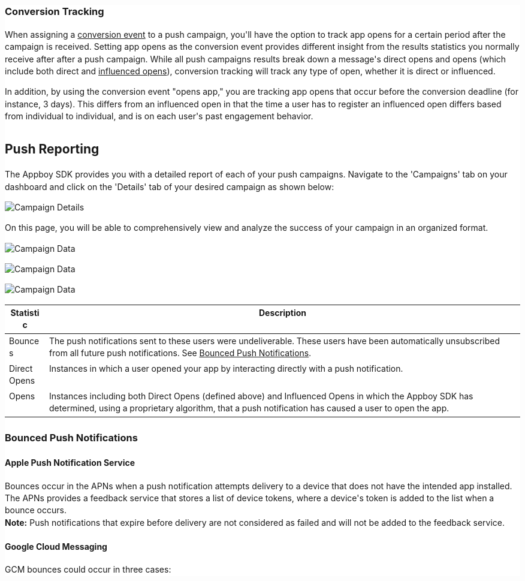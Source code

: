 ### Conversion Tracking

When assigning a [conversion event][34] to a push campaign, you'll have the option to track app opens for a certain period after the campaign is received. Setting app opens as the conversion event provides different insight from the results statistics you normally receive after after a push campaign. While all push campaigns results break down a message's direct opens and opens (which include both direct and [influenced opens][35]), conversion tracking will track any type of open, whether it is direct or influenced. 

In addition, by using the conversion event "opens app," you are tracking app opens that occur before the conversion deadline (for instance, 3 days). This differs from an influenced open in that the time a user has to register an influenced open differs based from individual to individual, and is on each user's past engagement behavior.

## Push Reporting

The Appboy SDK provides you with a detailed report of each of your push campaigns. Navigate to the 'Campaigns' tab on your dashboard and click on the 'Details' tab of your desired campaign as shown below:

![Campaign Details][29]

On this page, you will be able to comprehensively view and analyze the success of your campaign in an organized format.

![Campaign Data][30]

![Campaign Data][31]

![Campaign Data][32]

| Statistic | Description |
| --------- | --- |
| Bounces | The push notifications sent to these users were undeliverable. These users have been automatically unsubscribed from all future push notifications. See [Bounced Push Notifications][38]. |
| Direct Opens | Instances in which a user opened your app by interacting directly with a push notification. |
| Opens | Instances including both Direct Opens (defined above) and Influenced Opens in which the Appboy SDK has determined, using a proprietary algorithm, that a push notification has caused a user to open the app. |

### Bounced Push Notifications

#### Apple Push Notification Service

Bounces occur in the APNs when a push notification attempts delivery to a device that does not have the intended app installed.  The APNs provides a feedback service that stores a list of device tokens, where a device's token is added to the list when a bounce occurs.  
__Note:__ Push notifications that expire before delivery are not considered as failed and will not be added to the feedback service.

#### Google Cloud Messaging

GCM bounces could occur in three cases:


[3]: /Deep_Dives/Deep_Linking_to_In-App_Content
[4]: https://documentation.appboy.com/User_Data_Collection/Attribute_Tracking/iOS
[5]: https://documentation.appboy.com/User_Data_Collection/Attribute_Tracking/Android
[6]: https://documentation.appboy.com/User_Data_Collection/Attribute_Tracking/Windows/Store
[7]: https://documentation.appboy.com/User_Data_Collection/Attribute_Tracking/Windows/Phone
[10]: https://documentation.appboy.com/REST_APIs/User_Data#user-attribute-object
[13]: /Best_Practices/Spam_Regulations#CAN-SPAM
[14]: /assets/img/circa_push1.png
[15]: /assets/img/circa_push2.png
[16]: /assets/img/bn_push1.png
[17]: /assets/img/bn_push2.png
[19]: /Best_Practices/Email#sunset-policies 
[22]: /Quick_Wins/Creating_a_Welcome_Campaign
[23]: /Quick_Wins/Capturing_Lapsing_Users
[24]: /assets/img/textplus_prompt.png
[25]: /assets/img/textplus_reminder.png
[26]: /assets/img/textplus_directions.png
[27]: /assets/img/android_push_image.png
[29]: /assets/img/Push_Report_Campaign_Selector.png
[30]: /assets/img/Push_Reporting_iOS_Push_Metric.png
[31]: /assets/img/Push_Reporting_Campaign_Statistics.png
[32]: /assets/img/Push_Reporting_Message_Deliveries.png
[34]: /Deep_Dives/Conversion_Events
[35]: https://blog.appboy.com/2014/05/product-update-announcing-influenced-push-notification-stats/
[36]: /Deep_Dives/Managing_User_Subscriptions
[37]: /assets/img/PushPrimeFandango.png
[38]: #bounced-push-notifications
[39]: https://developers.google.com/cloud-messaging/
[40]: https://blog.appboy.com/2014/11/breakdown-android-lollipops-new-notification-priorities-push-flexibility/
[41]: /assets/img/push_priority.png
[42]: /assets/img/Push_iOS.png
[43]: /assets/img/Push_Android.png
[44]: https://documentation.appboy.com/Enabling_Message_Channels/Push_Notifications/iOS#update-code
[45]: https://developer.apple.com/library/ios/documentation/NetworkingInternet/Conceptual/RemoteNotificationsPG/Chapters/IPhoneOSClientImp.html#//apple_ref/doc/uid/TP40008194-CH103-SW2